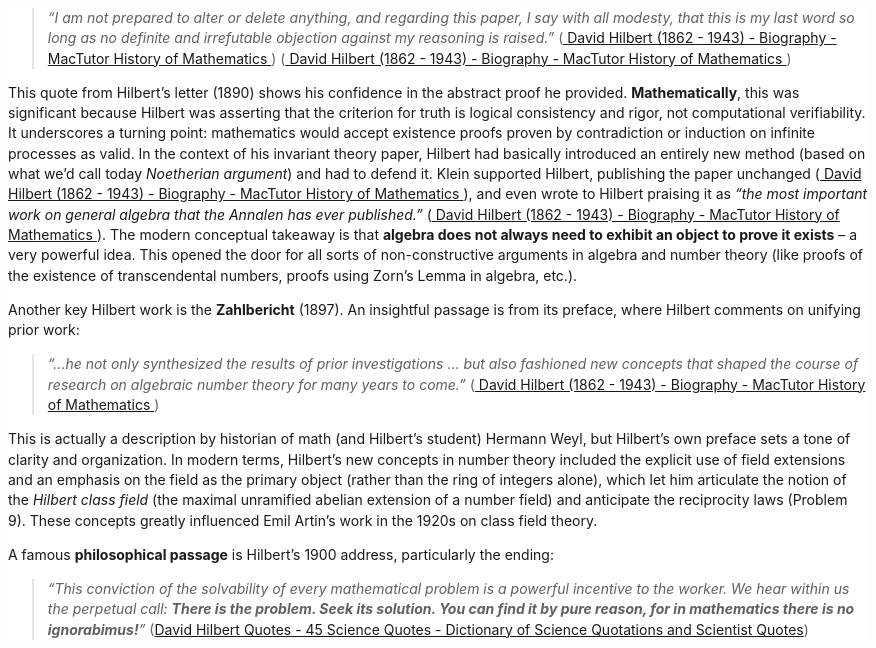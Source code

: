 > *“I am not prepared to alter or delete anything, and regarding this paper, I say with all modesty, that this is my last word so long as no definite and irrefutable objection against my reasoning is raised.”* ([
      David Hilbert  (1862 - 1943) - Biography - MacTutor History of Mathematics
    ](https://mathshistory.st-andrews.ac.uk/Biographies/Hilbert/#:~:text=letter%20to%20Klein%20%20and,19%20in%20forceful%20terms)) ([
      David Hilbert  (1862 - 1943) - Biography - MacTutor History of Mathematics
    ](https://mathshistory.st-andrews.ac.uk/Biographies/Hilbert/#:~:text=,against%20my%20reasoning%20is%20raised))

This quote from Hilbert’s letter (1890) shows his confidence in the abstract proof he provided. **Mathematically**, this was significant because Hilbert was asserting that the criterion for truth is logical consistency and rigor, not computational verifiability. It underscores a turning point: mathematics would accept existence proofs proven by contradiction or induction on infinite processes as valid. In the context of his invariant theory paper, Hilbert had basically introduced an entirely new method (based on what we’d call today *Noetherian argument*) and had to defend it. Klein supported Hilbert, publishing the paper unchanged ([
      David Hilbert  (1862 - 1943) - Biography - MacTutor History of Mathematics
    ](https://mathshistory.st-andrews.ac.uk/Biographies/Hilbert/#:~:text=Hilbert%20was%20an%20assistant%20lecturer,whatsoever%2C%20as%20indeed%20it%20did)), and even wrote to Hilbert praising it as *“the most important work on general algebra that the Annalen has ever published.”* ([
      David Hilbert  (1862 - 1943) - Biography - MacTutor History of Mathematics
    ](https://mathshistory.st-andrews.ac.uk/Biographies/Hilbert/#:~:text=Hilbert%20expanded%20on%20his%20methods,manuscript%2C%20wrote%20to%20Hilbert%20saying)). The modern conceptual takeaway is that **algebra does not always need to exhibit an object to prove it exists** – a very powerful idea. This opened the door for all sorts of non-constructive arguments in algebra and number theory (like proofs of the existence of transcendental numbers, proofs using Zorn’s Lemma in algebra, etc.).

Another key Hilbert work is the **Zahlbericht** (1897). An insightful passage is from its preface, where Hilbert comments on unifying prior work:

> *“...he not only synthesized the results of prior investigations ... but also fashioned new concepts that shaped the course of research on algebraic number theory for many years to come.”* ([
      David Hilbert  (1862 - 1943) - Biography - MacTutor History of Mathematics
    ](https://mathshistory.st-andrews.ac.uk/Biographies/Hilbert/#:~:text=,for%20many%20years%20to%20come))

This is actually a description by historian of math (and Hilbert’s student) Hermann Weyl, but Hilbert’s own preface sets a tone of clarity and organization. In modern terms, Hilbert’s new concepts in number theory included the explicit use of field extensions and an emphasis on the field as the primary object (rather than the ring of integers alone), which let him articulate the notion of the *Hilbert class field* (the maximal unramified abelian extension of a number field) and anticipate the reciprocity laws (Problem 9). These concepts greatly influenced Emil Artin’s work in the 1920s on class field theory.

A famous **philosophical passage** is Hilbert’s 1900 address, particularly the ending:

> *“This conviction of the solvability of every mathematical problem is a powerful incentive to the worker. We hear within us the perpetual call: **There is the problem. Seek its solution. You can find it by pure reason, for in mathematics there is no ignorabimus!**”* ([David Hilbert Quotes - 45 Science Quotes - Dictionary of Science Quotations and Scientist Quotes](https://todayinsci.com/H/Hilbert_David/HilbertDavid-Quotations.htm#:~:text=This%20conviction%20of%20the%20solvability,mathematics%20there%20is%20no%20ignorabimus))
